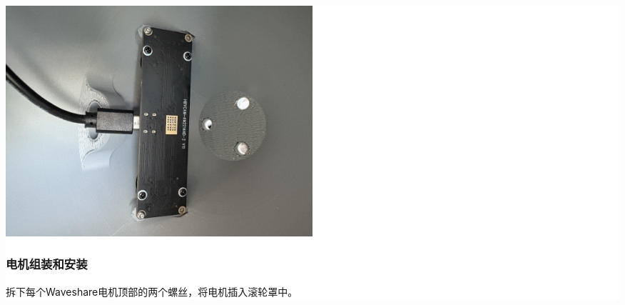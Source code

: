 <img src="assets/media/assembly/camera_2.jpeg" width="50%">
</div>

### 电机组装和安装

拆下每个Waveshare电机顶部的两个螺丝，将电机插入滚轮罩中。

<div align="center">